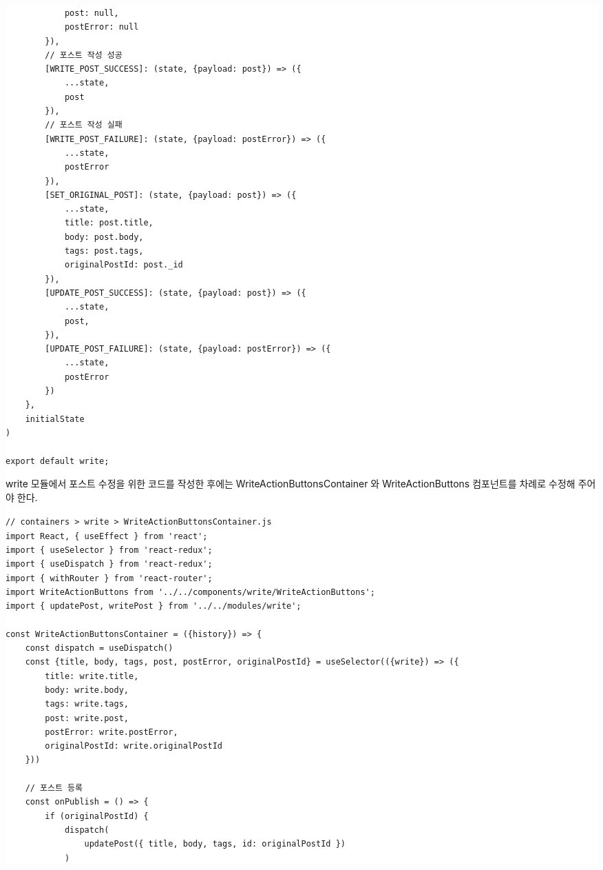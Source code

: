 ```react
            post: null,
            postError: null
        }),
        // 포스트 작성 성공
        [WRITE_POST_SUCCESS]: (state, {payload: post}) => ({
            ...state,
            post
        }),
        // 포스트 작성 실패
        [WRITE_POST_FAILURE]: (state, {payload: postError}) => ({
            ...state,
            postError
        }),
        [SET_ORIGINAL_POST]: (state, {payload: post}) => ({
            ...state,
            title: post.title,
            body: post.body,
            tags: post.tags,
            originalPostId: post._id
        }),
        [UPDATE_POST_SUCCESS]: (state, {payload: post}) => ({
            ...state,
            post,
        }), 
        [UPDATE_POST_FAILURE]: (state, {payload: postError}) => ({
            ...state,
            postError
        })
    },
    initialState
)

export default write;
```

write 모듈에서 포스트 수정을 위한 코드를 작성한 후에는 WriteActionButtonsContainer 와 WriteActionButtons 컴포넌트를 차례로 수정해 주어야 한다.

```react
// containers > write > WriteActionButtonsContainer.js
import React, { useEffect } from 'react';
import { useSelector } from 'react-redux';
import { useDispatch } from 'react-redux';
import { withRouter } from 'react-router';
import WriteActionButtons from '../../components/write/WriteActionButtons';
import { updatePost, writePost } from '../../modules/write';

const WriteActionButtonsContainer = ({history}) => {
    const dispatch = useDispatch()
    const {title, body, tags, post, postError, originalPostId} = useSelector(({write}) => ({
        title: write.title,
        body: write.body,
        tags: write.tags,
        post: write.post,
        postError: write.postError,
        originalPostId: write.originalPostId
    }))

    // 포스트 등록
    const onPublish = () => {
        if (originalPostId) {
            dispatch(
                updatePost({ title, body, tags, id: originalPostId })
            )
```